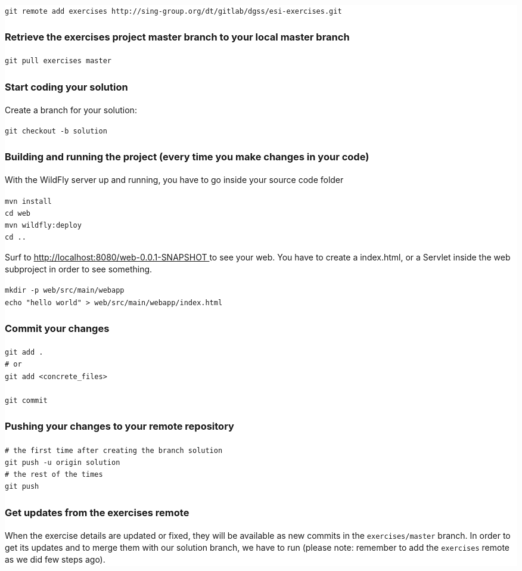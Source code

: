     git remote add exercises http://sing-group.org/dt/gitlab/dgss/esi-exercises.git

### Retrieve the exercises project master branch to your local master branch

    git pull exercises master

### Start coding your solution
Create a branch for your solution:

    git checkout -b solution

### Building and running the project (every time you make changes in your code)
With the WildFly server up and running, you have to go inside your source code folder

    mvn install
    cd web
    mvn wildfly:deploy
    cd ..

Surf to [http://localhost:8080/web-0.0.1-SNAPSHOT ](http://localhost:8080/web-0.0.1-SNAPSHOT) to see
your web. You have to create a index.html, or a Servlet inside the web
subproject in order to see something.

    mkdir -p web/src/main/webapp
    echo "hello world" > web/src/main/webapp/index.html

### Commit your changes    
    git add .
    # or
    git add <concrete_files>

    git commit

### Pushing your changes to your remote repository
    # the first time after creating the branch solution
    git push -u origin solution
    # the rest of the times
    git push

### Get updates from the exercises remote
When the exercise details are updated or fixed, they will be available as new
commits in the `exercises/master` branch. In order to get its updates and to
merge them with our solution branch, we have to run (please note: remember to
add the `exercises` remote as we did few steps ago).
